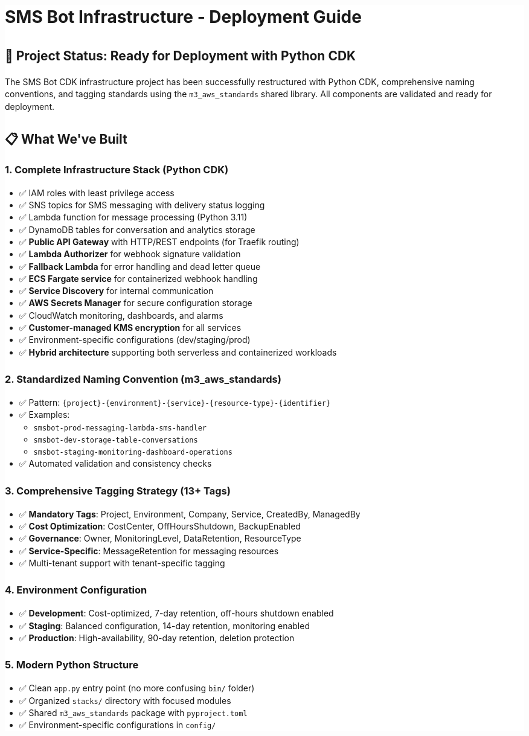 # SMS Bot Infrastructure - Deployment Guide

## 🎉 Project Status: Ready for Deployment with Python CDK

The SMS Bot CDK infrastructure project has been successfully restructured with Python CDK, comprehensive naming conventions, and tagging standards using the `m3_aws_standards` shared library. All components are validated and ready for deployment.

## 📋 What We've Built

### 1. **Complete Infrastructure Stack (Python CDK)**
- ✅ IAM roles with least privilege access
- ✅ SNS topics for SMS messaging with delivery status logging
- ✅ Lambda function for message processing (Python 3.11)
- ✅ DynamoDB tables for conversation and analytics storage
- ✅ **Public API Gateway** with HTTP/REST endpoints (for Traefik routing)
- ✅ **Lambda Authorizer** for webhook signature validation
- ✅ **Fallback Lambda** for error handling and dead letter queue
- ✅ **ECS Fargate service** for containerized webhook handling
- ✅ **Service Discovery** for internal communication
- ✅ **AWS Secrets Manager** for secure configuration storage
- ✅ CloudWatch monitoring, dashboards, and alarms
- ✅ **Customer-managed KMS encryption** for all services
- ✅ Environment-specific configurations (dev/staging/prod)
- ✅ **Hybrid architecture** supporting both serverless and containerized workloads

### 2. **Standardized Naming Convention (m3_aws_standards)**
- ✅ Pattern: `{project}-{environment}-{service}-{resource-type}-{identifier}`
- ✅ Examples: 
  - `smsbot-prod-messaging-lambda-sms-handler`
  - `smsbot-dev-storage-table-conversations`
  - `smsbot-staging-monitoring-dashboard-operations`
- ✅ Automated validation and consistency checks

### 3. **Comprehensive Tagging Strategy (13+ Tags)**
- ✅ **Mandatory Tags**: Project, Environment, Company, Service, CreatedBy, ManagedBy
- ✅ **Cost Optimization**: CostCenter, OffHoursShutdown, BackupEnabled
- ✅ **Governance**: Owner, MonitoringLevel, DataRetention, ResourceType
- ✅ **Service-Specific**: MessageRetention for messaging resources
- ✅ Multi-tenant support with tenant-specific tagging

### 4. **Environment Configuration**
- ✅ **Development**: Cost-optimized, 7-day retention, off-hours shutdown enabled
- ✅ **Staging**: Balanced configuration, 14-day retention, monitoring enabled
- ✅ **Production**: High-availability, 90-day retention, deletion protection

### 5. **Modern Python Structure**
- ✅ Clean `app.py` entry point (no more confusing `bin/` folder)
- ✅ Organized `stacks/` directory with focused modules
- ✅ Shared `m3_aws_standards` package with `pyproject.toml`
- ✅ Environment-specific configurations in `config/`

